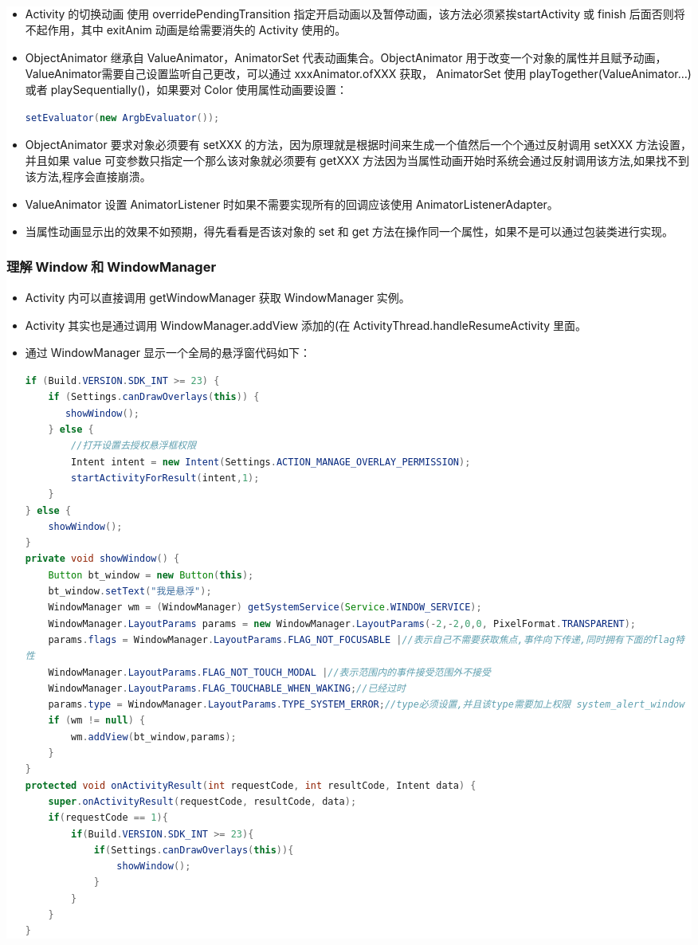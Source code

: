 * Activity 的切换动画 使用 overridePendingTransition 指定开启动画以及暂停动画，该方法必须紧挨startActivity 或 finish 后面否则将不起作用，其中 exitAnim 动画是给需要消失的 Activity 使用的。

* ObjectAnimator 继承自 ValueAnimator，AnimatorSet 代表动画集合。ObjectAnimator 用于改变一个对象的属性并且赋予动画，ValueAnimator需要自己设置监听自己更改，可以通过 xxxAnimator.ofXXX 获取， AnimatorSet 使用 playTogether(ValueAnimator…) 或者 playSequentially()，如果要对 Color 使用属性动画要设置：

  ```java
  setEvaluator(new ArgbEvaluator());
  ```

* ObjectAnimator 要求对象必须要有 setXXX 的方法，因为原理就是根据时间来生成一个值然后一个个通过反射调用 setXXX 方法设置，并且如果 value 可变参数只指定一个那么该对象就必须要有 getXXX 方法因为当属性动画开始时系统会通过反射调用该方法,如果找不到该方法,程序会直接崩溃。

* ValueAnimator 设置 AnimatorListener 时如果不需要实现所有的回调应该使用 AnimatorListenerAdapter。

* 当属性动画显示出的效果不如预期，得先看看是否该对象的 set 和 get 方法在操作同一个属性，如果不是可以通过包装类进行实现。

### 理解 Window 和 WindowManager

* Activity 内可以直接调用 getWindowManager 获取 WindowManager 实例。

* Activity 其实也是通过调用 WindowManager.addView 添加的(在 ActivityThread.handleResumeActivity 里面。

* 通过 WindowManager 显示一个全局的悬浮窗代码如下：

  ```java
  if (Build.VERSION.SDK_INT >= 23) {
      if (Settings.canDrawOverlays(this)) {
         showWindow();
      } else {
          //打开设置去授权悬浮框权限
          Intent intent = new Intent(Settings.ACTION_MANAGE_OVERLAY_PERMISSION);
          startActivityForResult(intent,1);
      }
  } else {
      showWindow();
  }
  private void showWindow() {
      Button bt_window = new Button(this);
      bt_window.setText("我是悬浮");
      WindowManager wm = (WindowManager) getSystemService(Service.WINDOW_SERVICE);
      WindowManager.LayoutParams params = new WindowManager.LayoutParams(-2,-2,0,0, PixelFormat.TRANSPARENT);
      params.flags = WindowManager.LayoutParams.FLAG_NOT_FOCUSABLE |//表示自己不需要获取焦点,事件向下传递,同时拥有下面的flag特性
      WindowManager.LayoutParams.FLAG_NOT_TOUCH_MODAL |//表示范围内的事件接受范围外不接受
      WindowManager.LayoutParams.FLAG_TOUCHABLE_WHEN_WAKING;//已经过时
      params.type = WindowManager.LayoutParams.TYPE_SYSTEM_ERROR;//type必须设置,并且该type需要加上权限 system_alert_window
      if (wm != null) {
          wm.addView(bt_window,params);
      }
  }
  protected void onActivityResult(int requestCode, int resultCode, Intent data) {
      super.onActivityResult(requestCode, resultCode, data);
      if(requestCode == 1){
          if(Build.VERSION.SDK_INT >= 23){
              if(Settings.canDrawOverlays(this)){
                  showWindow();
              }
          }
      }
  }
  ```
